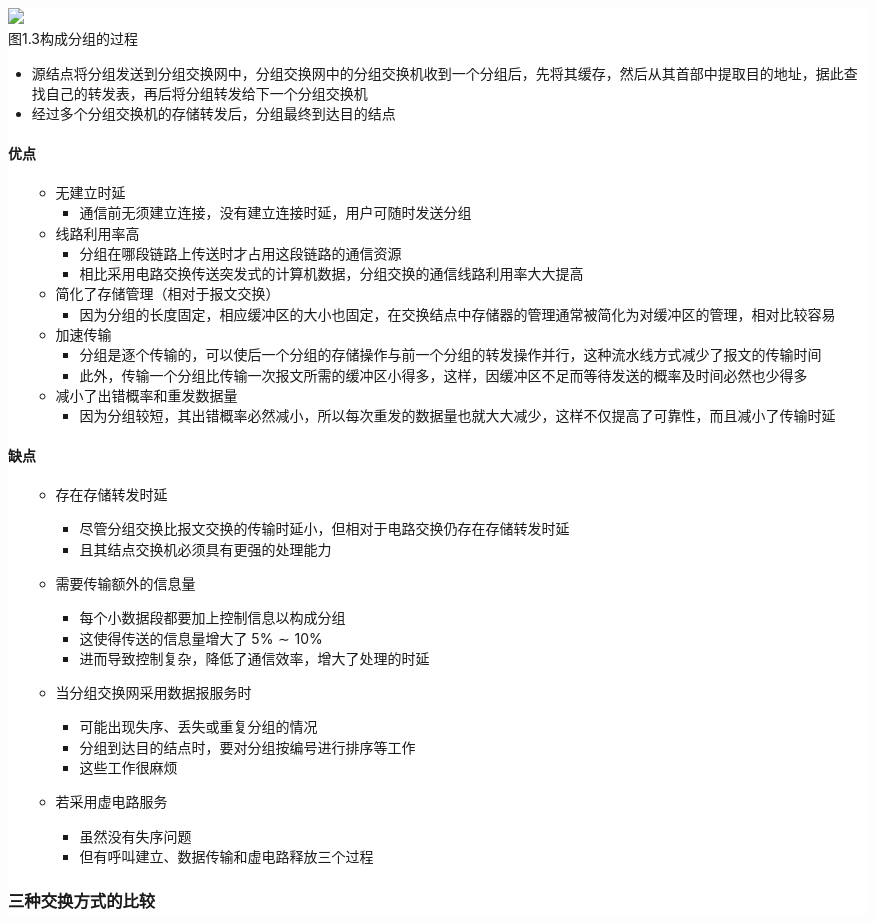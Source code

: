 ![](https://cdn-mineru.openxlab.org.cn/model-mineru/prod/2d299f322302399b30b0f2b21d0337245ceeccac10e0720f8635d7b7c8877980.jpg)  
图1.3构成分组的过程  

- 源结点将分组发送到分组交换网中，分组交换网中的分组交换机收到一个分组后，先将其缓存，然后从其首部中提取目的地址，据此查找自己的转发表，再后将分组转发给下一个分组交换机
- 经过多个分组交换机的存储转发后，分组最终到达目的结点

</ul>

#### 优点

<ul>

- 无建立时延
  - 通信前无须建立连接，没有建立连接时延，用户可随时发送分组
- 线路利用率高
  - 分组在哪段链路上传送时才占用这段链路的通信资源
  - 相比采用电路交换传送突发式的计算机数据，分组交换的通信线路利用率大大提高
- 简化了存储管理（相对于报文交换）
  - 因为分组的长度固定，相应缓冲区的大小也固定，在交换结点中存储器的管理通常被简化为对缓冲区的管理，相对比较容易
- 加速传输
  - 分组是逐个传输的，可以使后一个分组的存储操作与前一个分组的转发操作并行，这种流水线方式减少了报文的传输时间
  - 此外，传输一个分组比传输一次报文所需的缓冲区小得多，这样，因缓冲区不足而等待发送的概率及时间必然也少得多
- 减小了出错概率和重发数据量
  - 因为分组较短，其出错概率必然减小，所以每次重发的数据量也就大大减少，这样不仅提高了可靠性，而且减小了传输时延

</ul>

#### 缺点

<ul>

- 存在存储转发时延
  - 尽管分组交换比报文交换的传输时延小，但相对于电路交换仍存在存储转发时延
  - 且其结点交换机必须具有更强的处理能力

- 需要传输额外的信息量
  - 每个小数据段都要加上控制信息以构成分组
  - 这使得传送的信息量增大了 $5\%\sim10\%$
  - 进而导致控制复杂，降低了通信效率，增大了处理的时延

- 当分组交换网采用数据报服务时
  - 可能出现失序、丢失或重复分组的情况
  - 分组到达目的结点时，要对分组按编号进行排序等工作
  - 这些工作很麻烦
- 若采用虚电路服务
  - 虽然没有失序问题
  - 但有呼叫建立、数据传输和虚电路释放三个过程

</ul>

</ul>

### 三种交换方式的比较

<ul>
